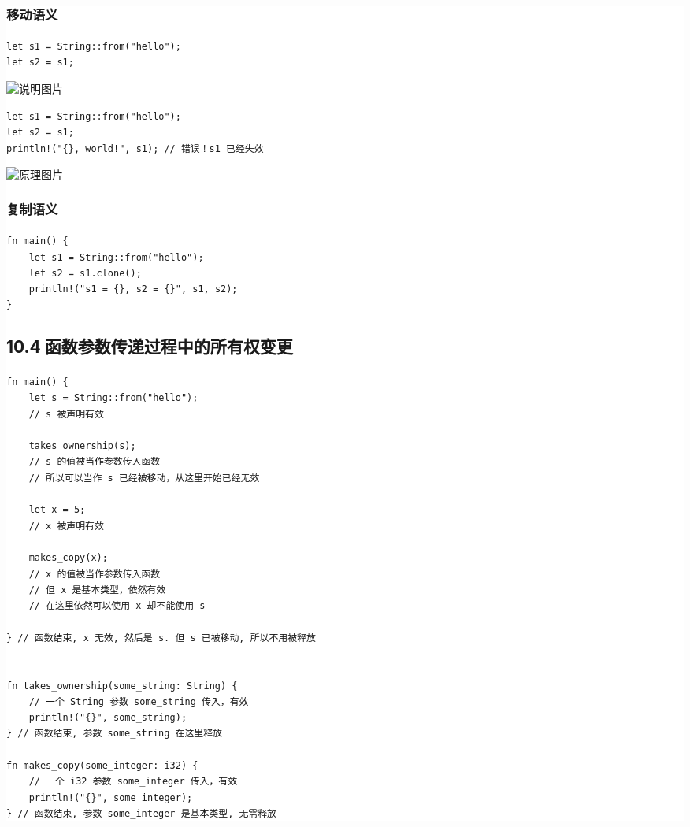 
### 移动语义
```
let s1 = String::from("hello");
let s2 = s1;
```
![说明图片](https://www.runoob.com/wp-content/uploads/2020/04/rust-ownership1.png)

```
let s1 = String::from("hello");
let s2 = s1; 
println!("{}, world!", s1); // 错误！s1 已经失效
```
![原理图片](https://www.runoob.com/wp-content/uploads/2020/04/rust-ownership2.png)

### 复制语义
```
fn main() {
    let s1 = String::from("hello");
    let s2 = s1.clone();
    println!("s1 = {}, s2 = {}", s1, s2);
}
```

## 10.4 函数参数传递过程中的所有权变更

```
fn main() {
    let s = String::from("hello");
    // s 被声明有效

    takes_ownership(s);
    // s 的值被当作参数传入函数
    // 所以可以当作 s 已经被移动，从这里开始已经无效

    let x = 5;
    // x 被声明有效

    makes_copy(x);
    // x 的值被当作参数传入函数
    // 但 x 是基本类型，依然有效
    // 在这里依然可以使用 x 却不能使用 s

} // 函数结束, x 无效, 然后是 s. 但 s 已被移动, 所以不用被释放


fn takes_ownership(some_string: String) {
    // 一个 String 参数 some_string 传入，有效
    println!("{}", some_string);
} // 函数结束, 参数 some_string 在这里释放

fn makes_copy(some_integer: i32) {
    // 一个 i32 参数 some_integer 传入，有效
    println!("{}", some_integer);
} // 函数结束, 参数 some_integer 是基本类型, 无需释放
```
